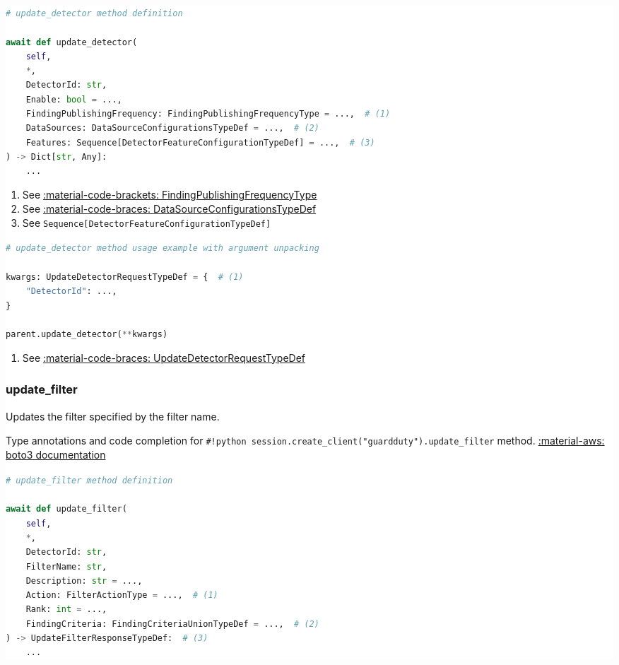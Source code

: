 ```python
# update_detector method definition

await def update_detector(
    self,
    *,
    DetectorId: str,
    Enable: bool = ...,
    FindingPublishingFrequency: FindingPublishingFrequencyType = ...,  # (1)
    DataSources: DataSourceConfigurationsTypeDef = ...,  # (2)
    Features: Sequence[DetectorFeatureConfigurationTypeDef] = ...,  # (3)
) -> Dict[str, Any]:
    ...
```

1. See [:material-code-brackets: FindingPublishingFrequencyType](./literals.md#findingpublishingfrequencytype)
2. See [:material-code-braces: DataSourceConfigurationsTypeDef](./type_defs.md#datasourceconfigurationstypedef)
3. See `Sequence[DetectorFeatureConfigurationTypeDef]`


```python
# update_detector method usage example with argument unpacking

kwargs: UpdateDetectorRequestTypeDef = {  # (1)
    "DetectorId": ...,
}

parent.update_detector(**kwargs)
```

1. See [:material-code-braces: UpdateDetectorRequestTypeDef](./type_defs.md#updatedetectorrequesttypedef)

### update\_filter

Updates the filter specified by the filter name.

Type annotations and code completion for `#!python session.create_client("guardduty").update_filter` method.
[:material-aws: boto3 documentation](https://boto3.amazonaws.com/v1/documentation/api/latest/reference/services/guardduty/client/update_filter.html)

```python
# update_filter method definition

await def update_filter(
    self,
    *,
    DetectorId: str,
    FilterName: str,
    Description: str = ...,
    Action: FilterActionType = ...,  # (1)
    Rank: int = ...,
    FindingCriteria: FindingCriteriaUnionTypeDef = ...,  # (2)
) -> UpdateFilterResponseTypeDef:  # (3)
    ...
```
